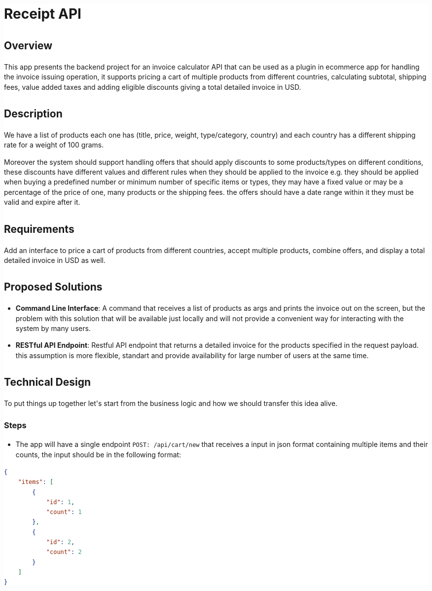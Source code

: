 # Receipt API

## Overview
This app presents the backend project for an invoice calculator API that can be used as a plugin in ecommerce app for handling the invoice issuing operation, it supports pricing a cart of multiple products from different countries, calculating subtotal, shipping fees, value added taxes and adding eligible discounts giving a total detailed invoice in USD.

## Description
We have a list of products each one has (title, price, weight, type/category, country) and each country has a different shipping rate for a weight of 100 grams.

Moreover the system should support handling offers that should apply discounts to some products/types on different conditions, these discounts have different values and different rules when they should be applied to the invoice e.g. they should be applied when buying a predefined number or minimum number of specific items or types, they may have a fixed value or may be a percentage of the price of one, many products or the shipping fees. the offers should have a date range within it they must be valid and expire after it.


## Requirements
Add an interface to price a cart of products from different countries, accept multiple products, combine offers, and display a total detailed invoice in USD as well.


## Proposed Solutions
-  **Command Line Interface**:
  A command that receives a list of products as args and prints the invoice out on the screen, but the problem with this solution that will be available just locally and will not provide a convenient way for interacting with the system by many users.

-  **RESTful API Endpoint**:
  Restful API endpoint that returns a detailed invoice for the products specified in the request payload. this assumption is more flexible, standart and provide availability for large number of users at the same time.


## Technical Design
To put things up together let's start from the business logic and how we should transfer this idea alive.

### Steps
- The app will have a single endpoint `POST: /api/cart/new` that receives a input in json format containing multiple items and their counts, the input should be in the following format:
```json
{
    "items": [
        {
            "id": 1,
            "count": 1
        },
        {
            "id": 2,
            "count": 2
        }
    ]
}
```
